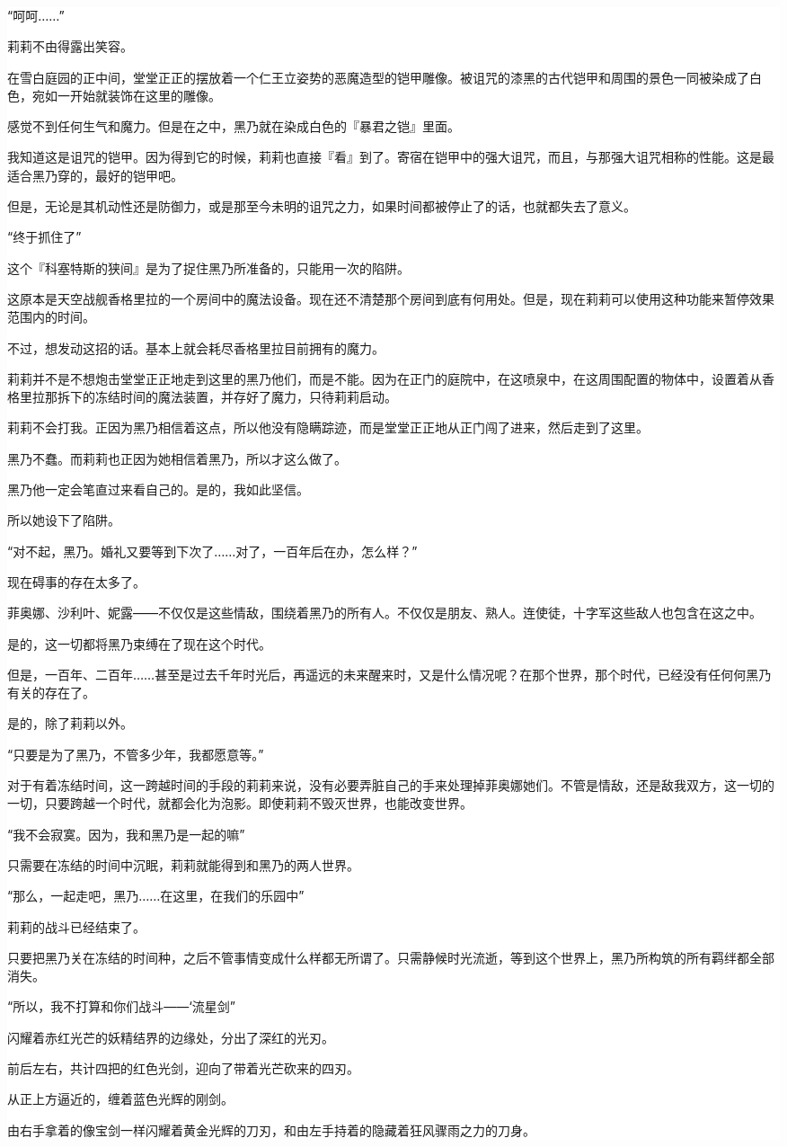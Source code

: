 “呵呵……”

莉莉不由得露出笑容。

在雪白庭园的正中间，堂堂正正的摆放着一个仁王立姿势的恶魔造型的铠甲雕像。被诅咒的漆黑的古代铠甲和周围的景色一同被染成了白色，宛如一开始就装饰在这里的雕像。

感觉不到任何生气和魔力。但是在之中，黑乃就在染成白色的『暴君之铠』里面。

我知道这是诅咒的铠甲。因为得到它的时候，莉莉也直接『看』到了。寄宿在铠甲中的强大诅咒，而且，与那强大诅咒相称的性能。这是最适合黑乃穿的，最好的铠甲吧。

但是，无论是其机动性还是防御力，或是那至今未明的诅咒之力，如果时间都被停止了的话，也就都失去了意义。

“终于抓住了”

这个『科塞特斯的狭间』是为了捉住黑乃所准备的，只能用一次的陷阱。

这原本是天空战舰香格里拉的一个房间中的魔法设备。现在还不清楚那个房间到底有何用处。但是，现在莉莉可以使用这种功能来暂停效果范围内的时间。

不过，想发动这招的话。基本上就会耗尽香格里拉目前拥有的魔力。

莉莉并不是不想炮击堂堂正正地走到这里的黑乃他们，而是不能。因为在正门的庭院中，在这喷泉中，在这周围配置的物体中，设置着从香格里拉那拆下的冻结时间的魔法装置，并存好了魔力，只待莉莉启动。

莉莉不会打我。正因为黑乃相信着这点，所以他没有隐瞒踪迹，而是堂堂正正地从正门闯了进来，然后走到了这里。

黑乃不蠢。而莉莉也正因为她相信着黑乃，所以才这么做了。

黑乃他一定会笔直过来看自己的。是的，我如此坚信。

所以她设下了陷阱。

“对不起，黑乃。婚礼又要等到下次了……对了，一百年后在办，怎么样？”

现在碍事的存在太多了。

菲奥娜、沙利叶、妮露——不仅仅是这些情敌，围绕着黑乃的所有人。不仅仅是朋友、熟人。连使徒，十字军这些敌人也包含在这之中。

是的，这一切都将黑乃束缚在了现在这个时代。

但是，一百年、二百年……甚至是过去千年时光后，再遥远的未来醒来时，又是什么情况呢？在那个世界，那个时代，已经没有任何何黑乃有关的存在了。

是的，除了莉莉以外。

“只要是为了黑乃，不管多少年，我都愿意等。”

对于有着冻结时间，这一跨越时间的手段的莉莉来说，没有必要弄脏自己的手来处理掉菲奥娜她们。不管是情敌，还是敌我双方，这一切的一切，只要跨越一个时代，就都会化为泡影。即使莉莉不毁灭世界，也能改变世界。

“我不会寂寞。因为，我和黑乃是一起的嘛”

只需要在冻结的时间中沉眠，莉莉就能得到和黑乃的两人世界。

“那么，一起走吧，黑乃……在这里，在我们的乐园中”

莉莉的战斗已经结束了。

只要把黑乃关在冻结的时间种，之后不管事情变成什么样都无所谓了。只需静候时光流逝，等到这个世界上，黑乃所构筑的所有羁绊都全部消失。

“所以，我不打算和你们战斗——‘流星剑”

闪耀着赤红光芒的妖精结界的边缘处，分出了深红的光刃。

前后左右，共计四把的红色光剑，迎向了带着光芒砍来的四刃。

从正上方逼近的，缠着蓝色光辉的刚剑。

由右手拿着的像宝剑一样闪耀着黄金光辉的刀刃，和由左手持着的隐藏着狂风骤雨之力的刀身。
